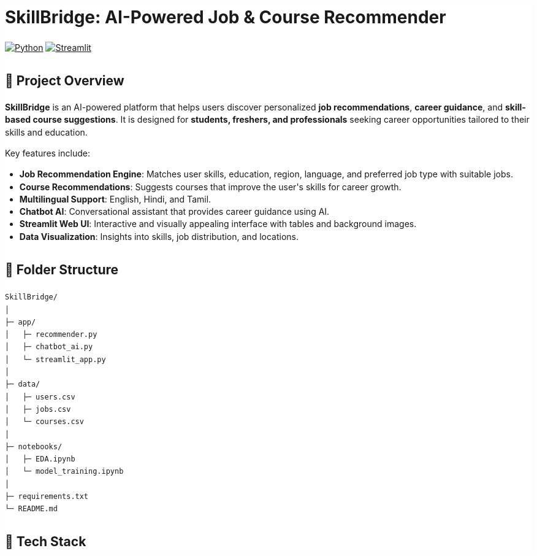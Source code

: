 
# SkillBridge: AI-Powered Job & Course Recommender

[![Python](https://img.shields.io/badge/python-3.10-blue?logo=python)](https://www.python.org/)
[![Streamlit](https://img.shields.io/badge/streamlit-v1.25-orange?logo=streamlit)](https://streamlit.io/)


## 🚀 Project Overview

**SkillBridge** is an AI-powered platform that helps users discover personalized **job recommendations**, **career guidance**, and **skill-based course suggestions**. It is designed for **students, freshers, and professionals** seeking career opportunities tailored to their skills and education.

Key features include:

- **Job Recommendation Engine**: Matches user skills, education, region, language, and preferred job type with suitable jobs.
- **Course Recommendations**: Suggests courses that improve the user's skills for career growth.
- **Multilingual Support**: English, Hindi, and Tamil.
- **Chatbot AI**: Conversational assistant that provides career guidance using AI.
- **Streamlit Web UI**: Interactive and visually appealing interface with tables and background images.
- **Data Visualization**: Insights into skills, job distribution, and locations.


## 📂 Folder Structure

```bash
SkillBridge/
│
├─ app/
│   ├─ recommender.py
│   ├─ chatbot_ai.py
│   └─ streamlit_app.py
│
├─ data/
│   ├─ users.csv
│   ├─ jobs.csv
│   └─ courses.csv
│
├─ notebooks/
│   ├─ EDA.ipynb
│   └─ model_training.ipynb
│
├─ requirements.txt
└─ README.md
```


## 🧰 Tech Stack
